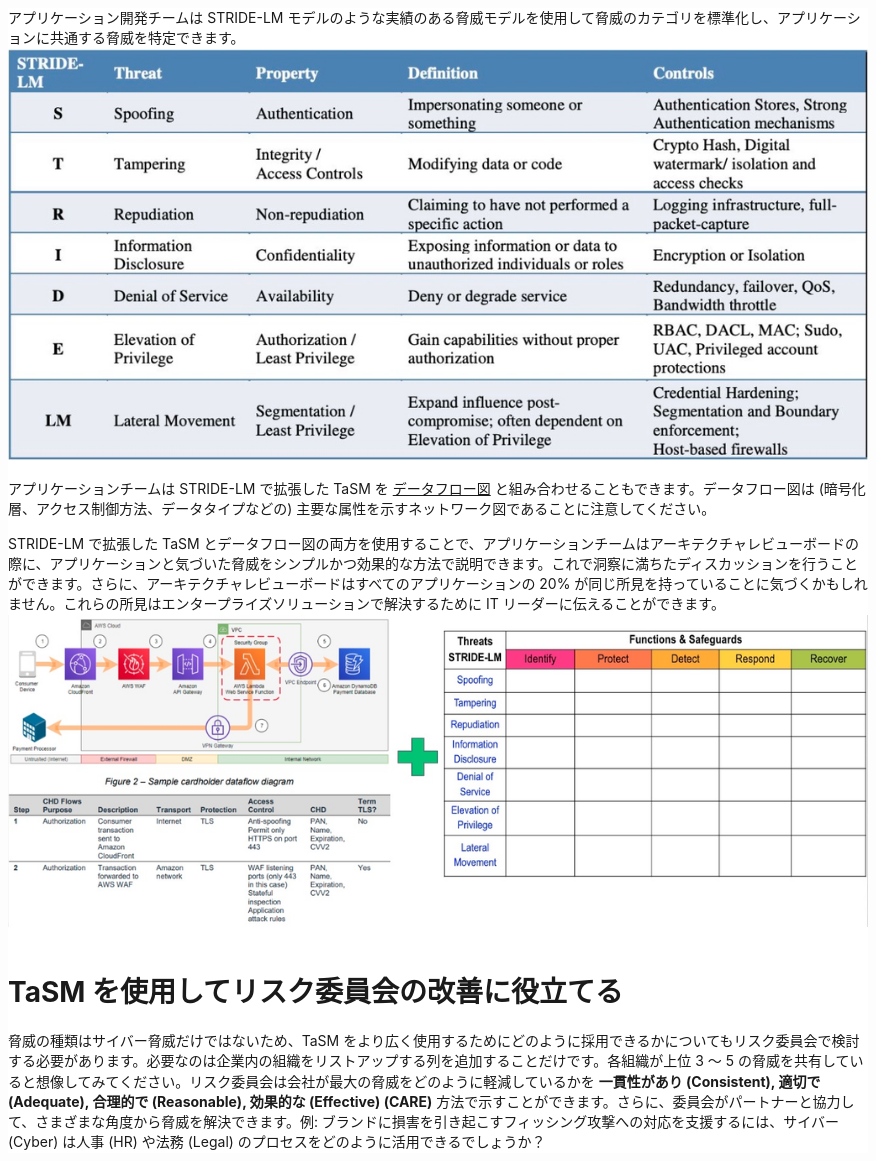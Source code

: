アプリケーション開発チームは STRIDE-LM モデルのような実績のある脅威モデルを使用して脅威のカテゴリを標準化し、アプリケーションに共通する脅威を特定できます。
![STRIDE-LM](assets/images/stride.jpg)

アプリケーションチームは STRIDE-LM で拡張した TaSM を [データフロー図](https://d1.awsstatic.com/whitepapers/compliance/pci-dss-compliance-on-aws.pdf?did=wp_card&trk=wp_card) と組み合わせることもできます。データフロー図は (暗号化層、アクセス制御方法、データタイプなどの) 主要な属性を示すネットワーク図であることに注意してください。

STRIDE-LM で拡張した TaSM とデータフロー図の両方を使用することで、アプリケーションチームはアーキテクチャレビューボードの際に、アプリケーションと気づいた脅威をシンプルかつ効果的な方法で説明できます。これで洞察に満ちたディスカッションを行うことができます。さらに、アーキテクチャレビューボードはすべてのアプリケーションの 20% が同じ所見を持っていることに気づくかもしれません。これらの所見はエンタープライズソリューションで解決するために IT リーダーに伝えることができます。
![Threat Modeling](assets/images/TMplusSTRIDELM.jpg) 

# TaSM を使用してリスク委員会の改善に役立てる
脅威の種類はサイバー脅威だけではないため、TaSM をより広く使用するためにどのように採用できるかについてもリスク委員会で検討する必要があります。必要なのは企業内の組織をリストアップする列を追加することだけです。各組織が上位 3 ～ 5 の脅威を共有していると想像してみてください。リスク委員会は会社が最大の脅威をどのように軽減しているかを <b>一貫性があり (Consistent), 適切で (Adequate), 合理的で (Reasonable), 効果的な (Effective) (CARE)</b> 方法で示すことができます。さらに、委員会がパートナーと協力して、さまざまな角度から脅威を解決できます。例: ブランドに損害を引き起こすフィッシング攻撃への対応を支援するには、サイバー (Cyber) は人事 (HR) や法務 (Legal) のプロセスをどのように活用できるでしょうか？
